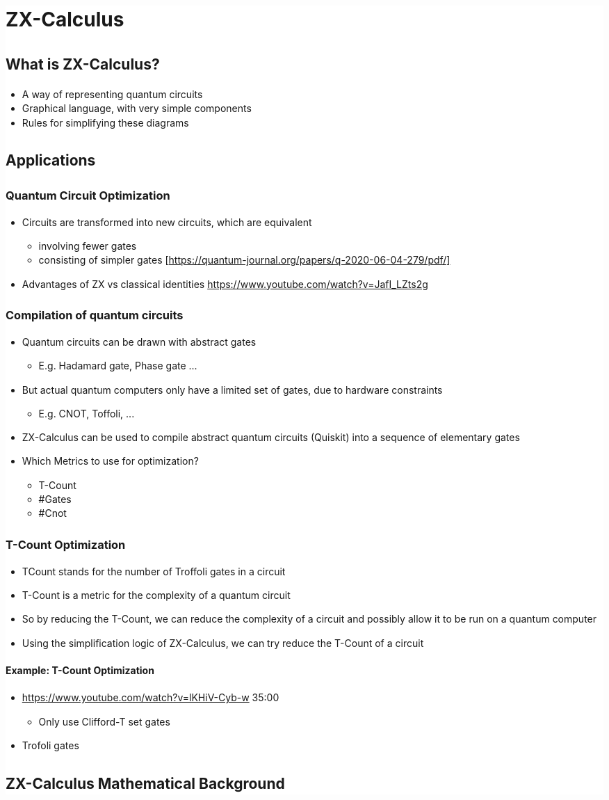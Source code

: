 # ZX-Calculus

## What is ZX-Calculus?

+ A way of representing quantum circuits
+ Graphical language, with very simple components
+ Rules for simplifying these diagrams

## Applications

### Quantum Circuit Optimization

+ Circuits are transformed into new circuits, which are equivalent
  + involving fewer gates
  + consisting of simpler gates [https://quantum-journal.org/papers/q-2020-06-04-279/pdf/]

+ Advantages of ZX vs classical identities <https://www.youtube.com/watch?v=JafI_LZts2g>

### Compilation of quantum circuits

+ Quantum circuits can be drawn with abstract gates
  + E.g. Hadamard gate, Phase gate ...

+ But actual quantum computers only have a limited set of gates, due to hardware constraints
  + E.g. CNOT, Toffoli, ...

+ ZX-Calculus can be used to compile abstract quantum circuits (Quiskit) into a sequence of elementary gates

+ Which Metrics to use for optimization?

  + T-Count
  + #Gates
  + #Cnot

### T-Count Optimization

+ TCount stands for the number of Troffoli gates in a circuit

+ T-Count is a metric for the complexity of a quantum circuit

+ So by reducing the T-Count, we can reduce the complexity of a circuit
  and possibly allow it to be run on a quantum computer

+ Using the simplification logic of ZX-Calculus, we can try reduce the T-Count of a circuit

#### Example: T-Count Optimization

+ <https://www.youtube.com/watch?v=lKHiV-Cyb-w> 35:00
  + Only use Clifford-T set gates

+ Trofoli gates

## ZX-Calculus Mathematical Background
